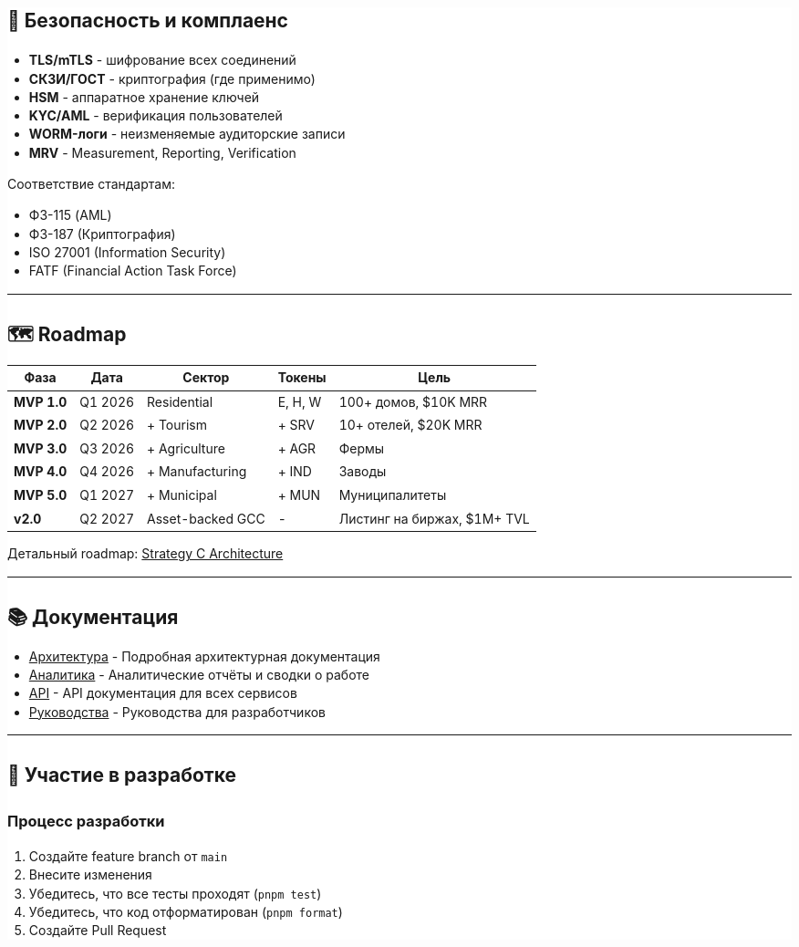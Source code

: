 
## 🔐 Безопасность и комплаенс

- **TLS/mTLS** - шифрование всех соединений
- **СКЗИ/ГОСТ** - криптография (где применимо)
- **HSM** - аппаратное хранение ключей
- **KYC/AML** - верификация пользователей
- **WORM-логи** - неизменяемые аудиторские записи
- **MRV** - Measurement, Reporting, Verification

Соответствие стандартам:
- ФЗ-115 (AML)
- ФЗ-187 (Криптография)
- ISO 27001 (Information Security)
- FATF (Financial Action Task Force)

---

## 🗺️ Roadmap

| Фаза | Дата | Сектор | Токены | Цель |
|------|------|--------|--------|------|
| **MVP 1.0** | Q1 2026 | Residential | E, H, W | 100+ домов, $10K MRR |
| **MVP 2.0** | Q2 2026 | + Tourism | + SRV | 10+ отелей, $20K MRR |
| **MVP 3.0** | Q3 2026 | + Agriculture | + AGR | Фермы |
| **MVP 4.0** | Q4 2026 | + Manufacturing | + IND | Заводы |
| **MVP 5.0** | Q1 2027 | + Municipal | + MUN | Муниципалитеты |
| **v2.0** | Q2 2027 | Asset-backed GCC | - | Листинг на биржах, $1M+ TVL |

Детальный roadmap: [Strategy C Architecture](./docs/architecture/strategy-c-hybrid-architecture.md)

---

## 📚 Документация

- [Архитектура](./docs/architecture/) - Подробная архитектурная документация
- [Аналитика](./docs/analysis/) - Аналитические отчёты и сводки о работе
- [API](./docs/api/) - API документация для всех сервисов
- [Руководства](./docs/guides/) - Руководства для разработчиков

---

## 🤝 Участие в разработке

### Процесс разработки

1. Создайте feature branch от `main`
2. Внесите изменения
3. Убедитесь, что все тесты проходят (`pnpm test`)
4. Убедитесь, что код отформатирован (`pnpm format`)
5. Создайте Pull Request
